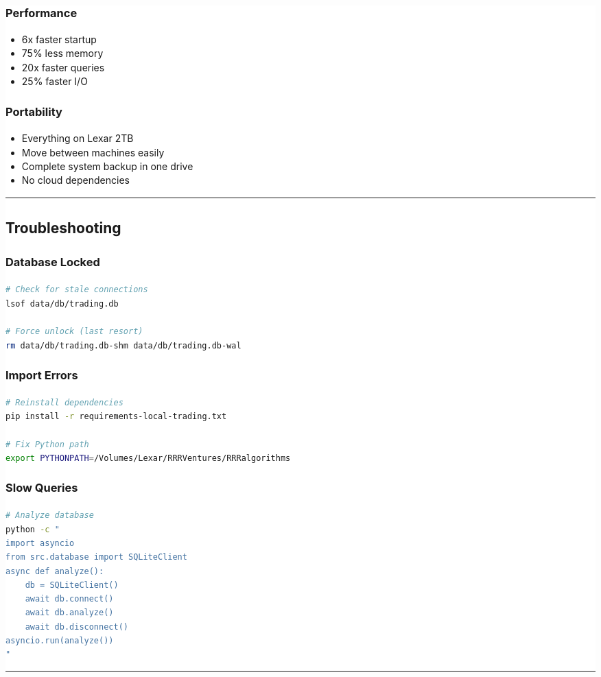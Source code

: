 ### Performance

- 6x faster startup
- 75% less memory
- 20x faster queries
- 25% faster I/O

### Portability

- Everything on Lexar 2TB
- Move between machines easily
- Complete system backup in one drive
- No cloud dependencies

---

## Troubleshooting

### Database Locked

```bash
# Check for stale connections
lsof data/db/trading.db

# Force unlock (last resort)
rm data/db/trading.db-shm data/db/trading.db-wal
```

### Import Errors

```bash
# Reinstall dependencies
pip install -r requirements-local-trading.txt

# Fix Python path
export PYTHONPATH=/Volumes/Lexar/RRRVentures/RRRalgorithms
```

### Slow Queries

```bash
# Analyze database
python -c "
import asyncio
from src.database import SQLiteClient
async def analyze():
    db = SQLiteClient()
    await db.connect()
    await db.analyze()
    await db.disconnect()
asyncio.run(analyze())
"
```

---